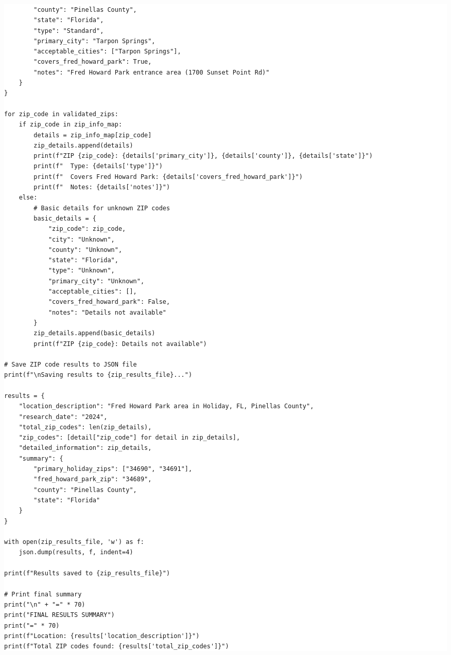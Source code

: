 ```
        "county": "Pinellas County",
        "state": "Florida", 
        "type": "Standard",
        "primary_city": "Tarpon Springs",
        "acceptable_cities": ["Tarpon Springs"],
        "covers_fred_howard_park": True,
        "notes": "Fred Howard Park entrance area (1700 Sunset Point Rd)"
    }
}

for zip_code in validated_zips:
    if zip_code in zip_info_map:
        details = zip_info_map[zip_code]
        zip_details.append(details)
        print(f"ZIP {zip_code}: {details['primary_city']}, {details['county']}, {details['state']}")
        print(f"  Type: {details['type']}")
        print(f"  Covers Fred Howard Park: {details['covers_fred_howard_park']}")
        print(f"  Notes: {details['notes']}")
    else:
        # Basic details for unknown ZIP codes
        basic_details = {
            "zip_code": zip_code,
            "city": "Unknown",
            "county": "Unknown",
            "state": "Florida",
            "type": "Unknown",
            "primary_city": "Unknown",
            "acceptable_cities": [],
            "covers_fred_howard_park": False,
            "notes": "Details not available"
        }
        zip_details.append(basic_details)
        print(f"ZIP {zip_code}: Details not available")

# Save ZIP code results to JSON file
print(f"\nSaving results to {zip_results_file}...")

results = {
    "location_description": "Fred Howard Park area in Holiday, FL, Pinellas County",
    "research_date": "2024",
    "total_zip_codes": len(zip_details),
    "zip_codes": [detail["zip_code"] for detail in zip_details],
    "detailed_information": zip_details,
    "summary": {
        "primary_holiday_zips": ["34690", "34691"],
        "fred_howard_park_zip": "34689",
        "county": "Pinellas County",
        "state": "Florida"
    }
}

with open(zip_results_file, 'w') as f:
    json.dump(results, f, indent=4)

print(f"Results saved to {zip_results_file}")

# Print final summary
print("\n" + "=" * 70)
print("FINAL RESULTS SUMMARY")
print("=" * 70)
print(f"Location: {results['location_description']}")
print(f"Total ZIP codes found: {results['total_zip_codes']}")
```